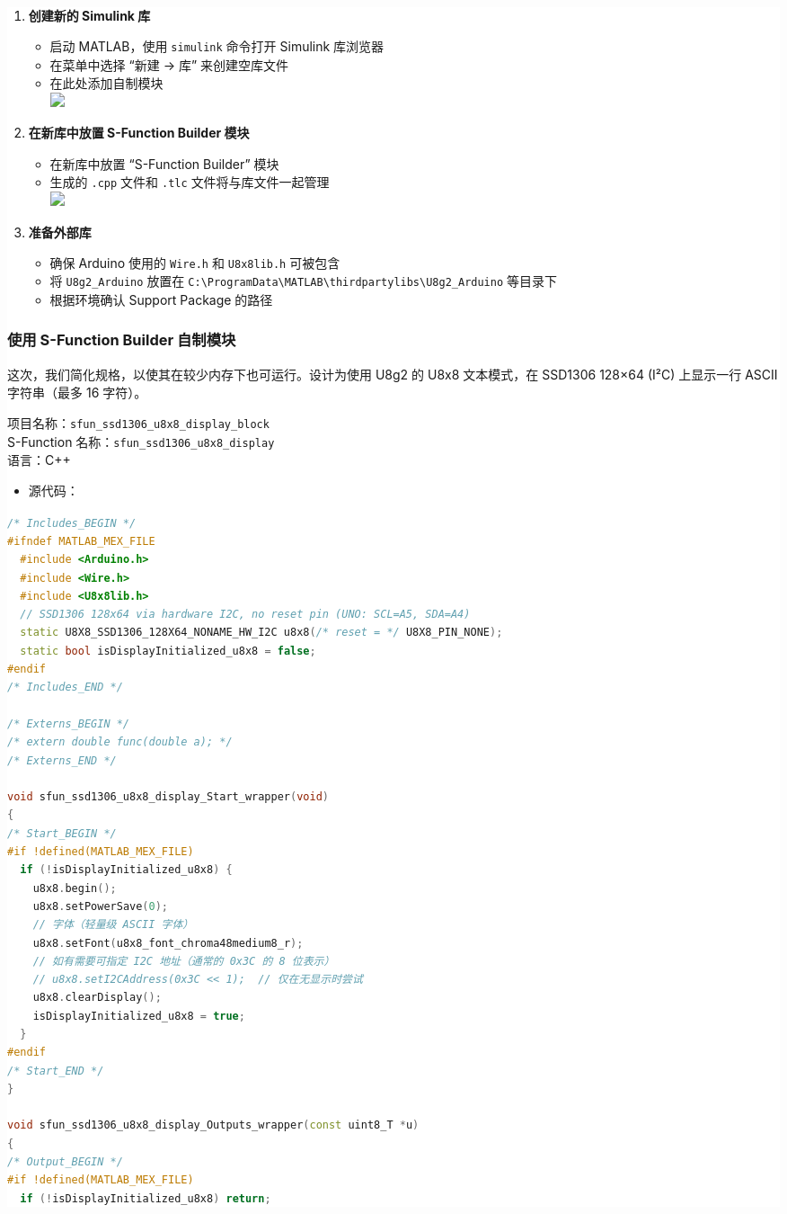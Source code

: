 1. **创建新的 Simulink 库**  
   - 启动 MATLAB，使用 `simulink` 命令打开 Simulink 库浏览器  
   - 在菜单中选择 “新建 → 库” 来创建空库文件  
   - 在此处添加自制模块  
   ![](https://gyazo.com/90fbd29baeed34dfbe69bf563d8fa22e.png)

2. **在新库中放置 S-Function Builder 模块**  
   - 在新库中放置 “S-Function Builder” 模块  
   - 生成的 `.cpp` 文件和 `.tlc` 文件将与库文件一起管理  
   ![](https://gyazo.com/bb80ee8ec993e02ab03a4393e6beb5aa.png)

3. **准备外部库**  
   - 确保 Arduino 使用的 `Wire.h` 和 `U8x8lib.h` 可被包含  
   - 将 `U8g2_Arduino` 放置在 `C:\ProgramData\MATLAB\thirdpartylibs\U8g2_Arduino` 等目录下  
   - 根据环境确认 Support Package 的路径  

### 使用 S-Function Builder 自制模块

这次，我们简化规格，以使其在较少内存下也可运行。设计为使用 U8g2 的 U8x8 文本模式，在 SSD1306 128×64 (I²C) 上显示一行 ASCII 字符串（最多 16 字符）。  

项目名称：`sfun_ssd1306_u8x8_display_block`  
S-Function 名称：`sfun_ssd1306_u8x8_display`  
语言：C++  

- 源代码：  
```cpp
/* Includes_BEGIN */
#ifndef MATLAB_MEX_FILE
  #include <Arduino.h>
  #include <Wire.h>
  #include <U8x8lib.h>
  // SSD1306 128x64 via hardware I2C, no reset pin (UNO: SCL=A5, SDA=A4)
  static U8X8_SSD1306_128X64_NONAME_HW_I2C u8x8(/* reset = */ U8X8_PIN_NONE);
  static bool isDisplayInitialized_u8x8 = false;
#endif
/* Includes_END */

/* Externs_BEGIN */
/* extern double func(double a); */
/* Externs_END */

void sfun_ssd1306_u8x8_display_Start_wrapper(void)
{
/* Start_BEGIN */
#if !defined(MATLAB_MEX_FILE)
  if (!isDisplayInitialized_u8x8) {
    u8x8.begin();
    u8x8.setPowerSave(0);
    // 字体（轻量级 ASCII 字体）
    u8x8.setFont(u8x8_font_chroma48medium8_r);
    // 如有需要可指定 I2C 地址（通常的 0x3C 的 8 位表示）
    // u8x8.setI2CAddress(0x3C << 1);  // 仅在无显示时尝试
    u8x8.clearDisplay();
    isDisplayInitialized_u8x8 = true;
  }
#endif
/* Start_END */
}

void sfun_ssd1306_u8x8_display_Outputs_wrapper(const uint8_T *u)
{
/* Output_BEGIN */
#if !defined(MATLAB_MEX_FILE)
  if (!isDisplayInitialized_u8x8) return;

```